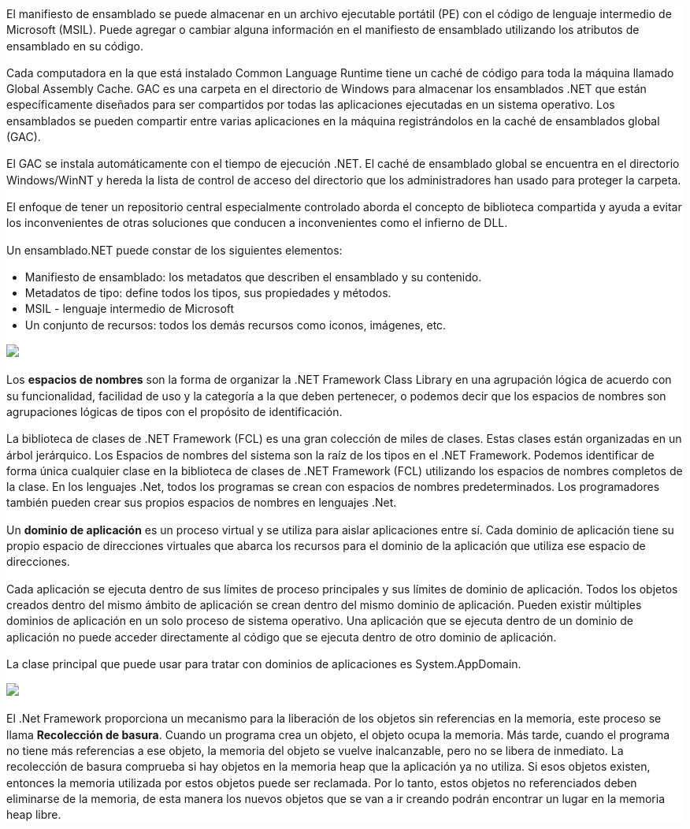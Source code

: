 El manifiesto de ensamblado se puede almacenar en un archivo ejecutable portátil (PE) con el código de lenguaje intermedio de Microsoft (MSIL). Puede agregar o cambiar alguna  información  en  el  manifiesto  de  ensamblado  utilizando  los  atributos  de ensamblado en su código.  

Cada computadora en la que está instalado Common Language Runtime tiene un caché de código para toda la máquina llamado Global Assembly Cache. GAC es una carpeta en  el  directorio  de  Windows  para  almacenar  los  ensamblados  .NET  que  están específicamente diseñados para ser compartidos por todas las aplicaciones ejecutadas en un sistema operativo. Los ensamblados se pueden compartir entre varias aplicaciones en la máquina registrándolos en la caché de ensamblados global (GAC). 

El GAC se instala automáticamente con el tiempo de ejecución .NET. El caché de ensamblado global se encuentra en el directorio Windows/WinNT y hereda la lista de control de acceso del directorio que los administradores han usado para proteger la carpeta. 

El enfoque de tener un repositorio central especialmente controlado aborda el concepto de biblioteca compartida y ayuda a evitar los inconvenientes de otras soluciones que conducen a inconvenientes como el infierno de DLL. 

Un ensamblado.NET puede constar de los siguientes elementos: 

- Manifiesto  de  ensamblado:  los  metadatos  que  describen  el  ensamblado  y  su contenido. 
- Metadatos de tipo: define todos los tipos, sus propiedades y métodos. 
- MSIL - lenguaje intermedio de Microsoft 
- Un conjunto de recursos: todos los demás recursos como iconos, imágenes, etc. 

![](01\_Net-Framework.004.jpeg)

Los **espacios de nombres** son la forma de organizar la .NET Framework Class Library en  una  agrupación  lógica  de  acuerdo  con  su  funcionalidad,  facilidad  de  uso  y  la categoría a la que deben pertenecer, o podemos decir que los espacios de nombres son agrupaciones lógicas de tipos con el propósito de identificación. 

La biblioteca de clases de .NET Framework (FCL) es una gran colección de miles de clases. Estas clases están organizadas en un árbol jerárquico. Los Espacios de nombres del sistema son la raíz de los tipos en el .NET Framework. Podemos identificar de forma  única  cualquier  clase  en  la  biblioteca  de  clases  de  .NET  Framework  (FCL) utilizando los espacios de nombres completos de la clase. En los lenguajes .Net, todos los programas se crean con espacios de nombres predeterminados. Los programadores también pueden crear sus propios espacios de nombres en lenguajes .Net. 

Un **dominio de aplicación** es un proceso virtual y se utiliza para aislar aplicaciones entre sí. Cada dominio de aplicación tiene su propio espacio de direcciones virtuales que abarca  los  recursos  para  el  dominio  de  la  aplicación  que  utiliza  ese  espacio  de direcciones. 

Cada aplicación se ejecuta dentro de sus límites de proceso principales y sus límites de dominio  de  aplicación.  Todos  los  objetos  creados  dentro  del  mismo  ámbito  de aplicación se crean dentro del mismo dominio de aplicación. Pueden existir múltiples dominios de aplicación en un solo proceso de sistema operativo. Una aplicación que se ejecuta dentro de un dominio de aplicación no puede acceder directamente al código que se ejecuta dentro de otro dominio de aplicación. 

La  clase  principal  que  puede  usar  para  tratar  con  dominios  de  aplicaciones  es System.AppDomain. 

![](01\_Net-Framework.005.jpeg)

El .Net Framework proporciona un mecanismo para la liberación de los objetos sin referencias en la memoria, este proceso se llama **Recolección de basura**. Cuando un programa crea un objeto, el objeto ocupa la memoria. Más tarde, cuando el programa no tiene más referencias a ese objeto, la memoria del objeto se vuelve inalcanzable, pero no se  libera  de  inmediato.  La  recolección  de  basura  comprueba  si  hay  objetos  en  la memoria  heap  que  la  aplicación  ya  no  utiliza.  Si  esos  objetos  existen,  entonces  la memoria utilizada por estos objetos puede ser reclamada. Por lo tanto, estos objetos no referenciados deben eliminarse de la memoria, de esta manera los nuevos objetos que se van a ir creando podrán encontrar un lugar en la memoria heap libre. 
